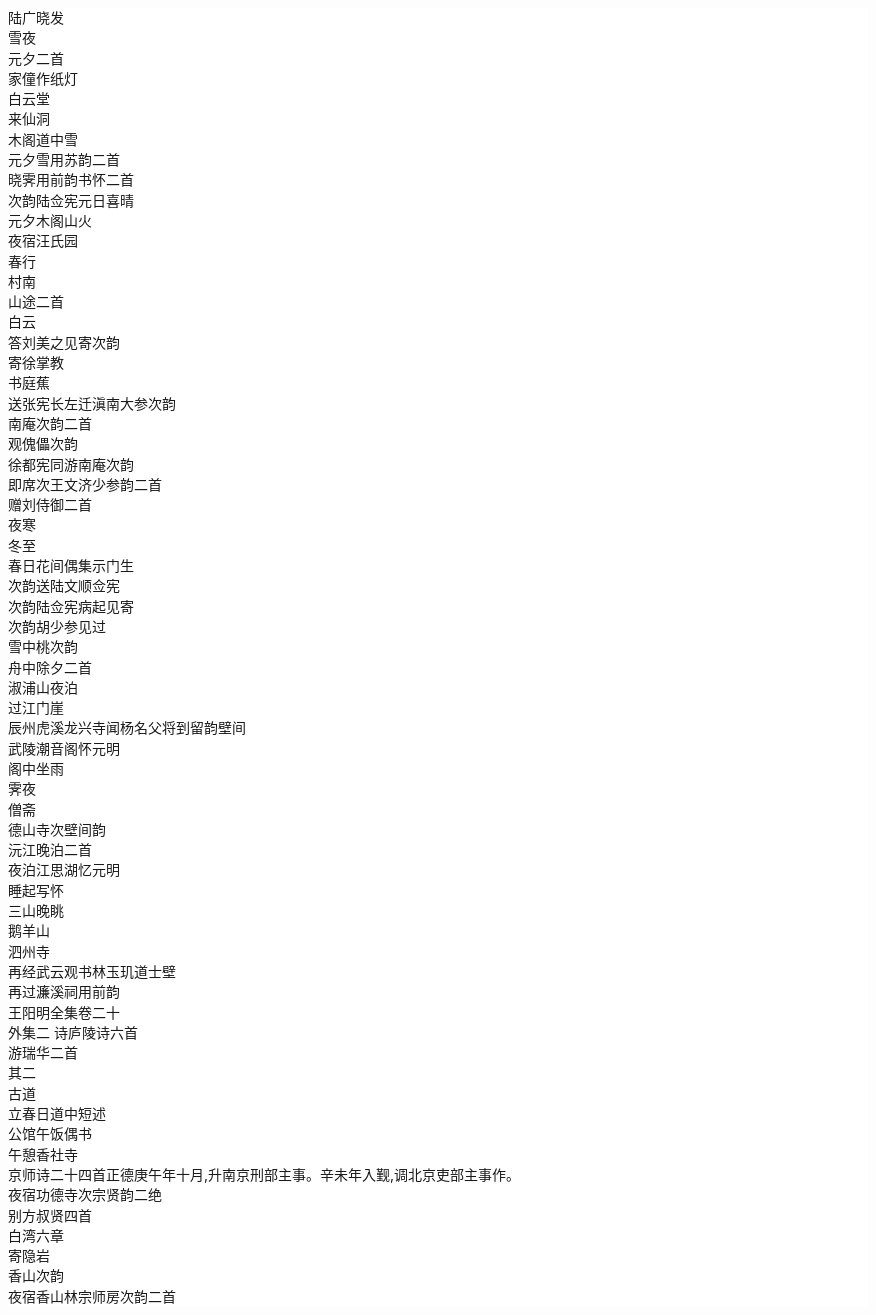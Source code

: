 陆广晓发  
雪夜  
元夕二首  
家僮作纸灯  
白云堂  
来仙洞  
木阁道中雪  
元夕雪用苏韵二首  
晓霁用前韵书怀二首  
次韵陆佥宪元日喜晴  
元夕木阁山火  
夜宿汪氏园  
春行  
村南  
山途二首  
白云  
答刘美之见寄次韵  
寄徐掌教  
书庭蕉  
送张宪长左迁滇南大参次韵  
南庵次韵二首  
观傀儡次韵  
徐都宪同游南庵次韵  
即席次王文济少参韵二首  
赠刘侍御二首  
夜寒  
冬至  
春日花间偶集示门生  
次韵送陆文顺佥宪  
次韵陆佥宪病起见寄  
次韵胡少参见过  
雪中桃次韵  
舟中除夕二首  
淑浦山夜泊  
过江门崖  
辰州虎溪龙兴寺闻杨名父将到留韵壁间  
武陵潮音阁怀元明  
阁中坐雨  
霁夜  
僧斋  
德山寺次壁间韵  
沅江晚泊二首  
夜泊江思湖忆元明  
睡起写怀  
三山晚眺  
鹅羊山  
泗州寺  
再经武云观书林玉玑道士壁  
再过濂溪祠用前韵  
王阳明全集卷二十  
外集二 诗庐陵诗六首  
游瑞华二首  
其二  
古道  
立春日道中短述  
公馆午饭偶书  
午憩香社寺  
京师诗二十四首正德庚午年十月,升南京刑部主事。辛未年入觐,调北京吏部主事作。  
夜宿功德寺次宗贤韵二绝  
别方叔贤四首  
白湾六章  
寄隐岩  
香山次韵  
夜宿香山林宗师房次韵二首  
